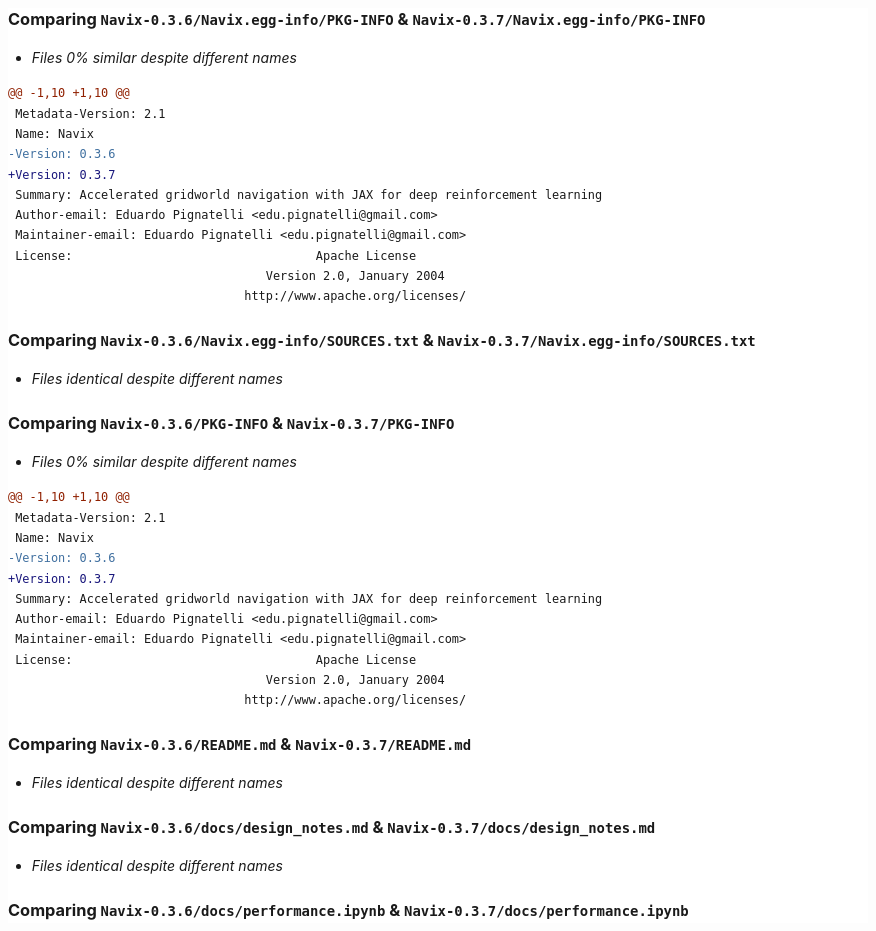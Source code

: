 ### Comparing `Navix-0.3.6/Navix.egg-info/PKG-INFO` & `Navix-0.3.7/Navix.egg-info/PKG-INFO`

 * *Files 0% similar despite different names*

```diff
@@ -1,10 +1,10 @@
 Metadata-Version: 2.1
 Name: Navix
-Version: 0.3.6
+Version: 0.3.7
 Summary: Accelerated gridworld navigation with JAX for deep reinforcement learning
 Author-email: Eduardo Pignatelli <edu.pignatelli@gmail.com>
 Maintainer-email: Eduardo Pignatelli <edu.pignatelli@gmail.com>
 License:                                  Apache License
                                    Version 2.0, January 2004
                                 http://www.apache.org/licenses/
```

### Comparing `Navix-0.3.6/Navix.egg-info/SOURCES.txt` & `Navix-0.3.7/Navix.egg-info/SOURCES.txt`

 * *Files identical despite different names*

### Comparing `Navix-0.3.6/PKG-INFO` & `Navix-0.3.7/PKG-INFO`

 * *Files 0% similar despite different names*

```diff
@@ -1,10 +1,10 @@
 Metadata-Version: 2.1
 Name: Navix
-Version: 0.3.6
+Version: 0.3.7
 Summary: Accelerated gridworld navigation with JAX for deep reinforcement learning
 Author-email: Eduardo Pignatelli <edu.pignatelli@gmail.com>
 Maintainer-email: Eduardo Pignatelli <edu.pignatelli@gmail.com>
 License:                                  Apache License
                                    Version 2.0, January 2004
                                 http://www.apache.org/licenses/
```

### Comparing `Navix-0.3.6/README.md` & `Navix-0.3.7/README.md`

 * *Files identical despite different names*

### Comparing `Navix-0.3.6/docs/design_notes.md` & `Navix-0.3.7/docs/design_notes.md`

 * *Files identical despite different names*

### Comparing `Navix-0.3.6/docs/performance.ipynb` & `Navix-0.3.7/docs/performance.ipynb`
